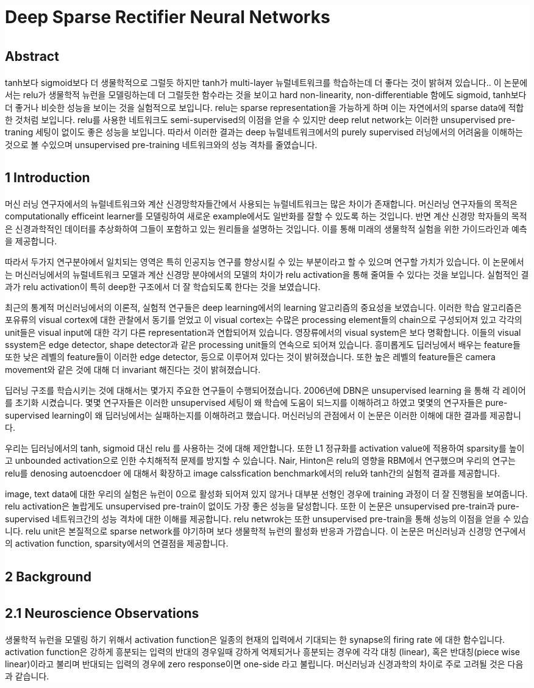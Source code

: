 # Deep Sparse Rectifier Neural Networks

## Abstract

tanh보다 sigmoid보다 더 생물학적으로 그럴듯 하지만 tanh가 multi-layer 뉴럴네트워크를 학습하는데 더 좋다는 것이 밝혀져 있습니다.. 이 논문에서는 relu가 생물학적 뉴런을 모델링하는데 더 그럴듯한 함수라는 것을 보이고 hard non-linearity, non-differentiable 함에도 sigmoid, tanh보다 더 좋거나 비슷한 성능을 보이는 것을 실험적으로 보입니다. relu는 sparse representation을 가능하게 하며 이는 자연에서의 sparse data에 적합한 것처럼 보입니다. relu를 사용한 네트워크도 semi-supervised의 이점을 얻을 수 있지만 deep relut network는 이러한 unsupervised pre-traning 세팅이 없이도 좋은 성능을 보입니다. 따라서 이러한 결과는 deep 뉴럴네트워크에서의 purely supervised 러닝에서의 어려움을 이해하는 것으로 볼 수있으며 unsupervised pre-training 네트워크와의 성능 격차를 줄였습니다.

## 1 Introduction 

머신 러닝 연구자에서의 뉴럴네트워크와 계산 신경망학자들간에서 사용되는 뉴럴네트워크는 많은 차이가 존재합니다. 머신러닝 연구자들의 목적은 computationally efficeint learner를 모델링하여 새로운 example에서도 일반화를 잘할 수 있도록 하는 것입니다. 반면 계산 신경망 학자들의 목적은 신경과학적인 데이터를 추상화하여 그들이 포함하고 있는 원리들을 설명하는 것입니다. 이를 통해 미래의 생물학적 실험을 위한 가이드라인과 예측을 제공합니다. 

따라서 두가지 연구분야에서 일치되는 영역은 특히 인공지능 연구를 향상시킬 수 있는 부분이라고 할 수 있으며 연구할 가치가 있습니다. 이 논문에서는 머신러닝에서의 뉴럴네트워크 모델과 계산 신경망 분야에서의 모델의 차이가 relu activation을 통해 줄여들 수 있다는 것을 보입니다. 실험적인 결과가 relu activation이 특히 deep한 구조에서 더 잘 학습되도록 한다는 것을 보였습니다.

최근의 통계적 머신러닝에서의 이론적, 실험적 연구들은 deep learning에서의 learning 알고리즘의 중요성을 보였습니다. 이러한 학습 알고리즘은 포유류의 visual cortex에 대한 관찰에서 동기를 얻었고 이 visual cortex는 수많은 processing element들의 chain으로 구성되어져 있고 각각의 unit들은 visual input에 대한 각기 다른 representation과 연합되어져 있습니다. 영장류에서의 visual system은 보다 명확합니다. 이들의 visual ssystem은 edge detector, shape detector과 같은 processing unit들의 연속으로 되어져 있습니다. 흥미롭게도 딥러닝에서 배우는 feature들 또한 낮은 레벨의 feature들이 이러한 edge detector, 등으로 이루어져 있다는 것이 밝혀졌습니다. 또한 높은 레벨의 feature들은 camera movement와 같은 것에 대해 더 invariant 해진다는 것이 밝혀졌습니다.

딥러닝 구조를 학습시키는 것에 대해서는 몇가지 주요한 연구들이 수행되어졌습니다. 2006년에 DBN은 unsupervised learning 을 통해 각 레이어를 초기화 시켰습니다. 몇몇 연구자들은 이러한 unsupervised 세팅이 왜 학습에 도움이 되느지를 이해하려고 하였고 몇몇의 연구자들은 pure-supervised learning이 왜 딥러닝에서는 실패하는지를 이해하려고 했습니다. 머신러닝의 관점에서 이 논문은 이러한 이해에 대한 결과를 제공합니다.

우리는 딥러닝에서의 tanh, sigmoid 대신 relu 를 사용하는 것에 대해 제안합니다. 또한 L1 정규화를 activation value에 적용하여 sparsity를 높이고 unbounded activation으로 인한 수치해적적 문제를 방지할 수 있습니다. Nair, Hinton은 relu의 영향을 RBM에서 연구했으며 우리의 연구는 relu를 denosing autoencdoer 에 대해서 확장하고 image calssfication benchmark에서의 relu와 tanh간의 실험적 결과를 제공합니다. 

image, text data에 대한 우리의 실험은 뉴런이 0으로 활성화 되어져 있지 않거나 대부분 선형인 경우에 training 과정이 더 잘 진행됨을 보여줍니다. relu activation은 놀랍게도 unsupervised pre-train이 없이도 가장 좋은 성능을 달성합니다. 또한 이 논문은 unsupervised pre-train과 pure-supervised 네트워크간의 성능 격차에 대한 이해를 제공합니다. relu netwrok는 또한 unsupervised pre-train을 통해 성능의 이점을 얻을 수 있습니다. relu unit은 본질적으로 sparse network를 야기하며 보다 생물학적 뉴런의 활성화 반응과 가깝습니다. 이 논문은 머신러닝과 신경망 연구에서의 activation function, sparsity에서의 연결점을 제공합니다.

## 2 Background

## 2.1 Neuroscience Observations

생물학적 뉴런을 모델링 하기 위해서 activation function은 일종의 현재의 입력에서 기대되는 한 synapse의 firing rate 에 대한 함수입니다. activation function은 강하게 흥분되는 입력의 반대의 경우일때 강하게 억제되거나 흥분되는 경우에 각각 대칭
(linear), 혹은 반대칭(piece wise linear)이라고 불리며 반대되는 입력의 경우에 zero response이면 one-side 라고 불립니다. 머신러닝과 신경과학의 차이로 주로 고려될 것은 다음과 같습니다.
